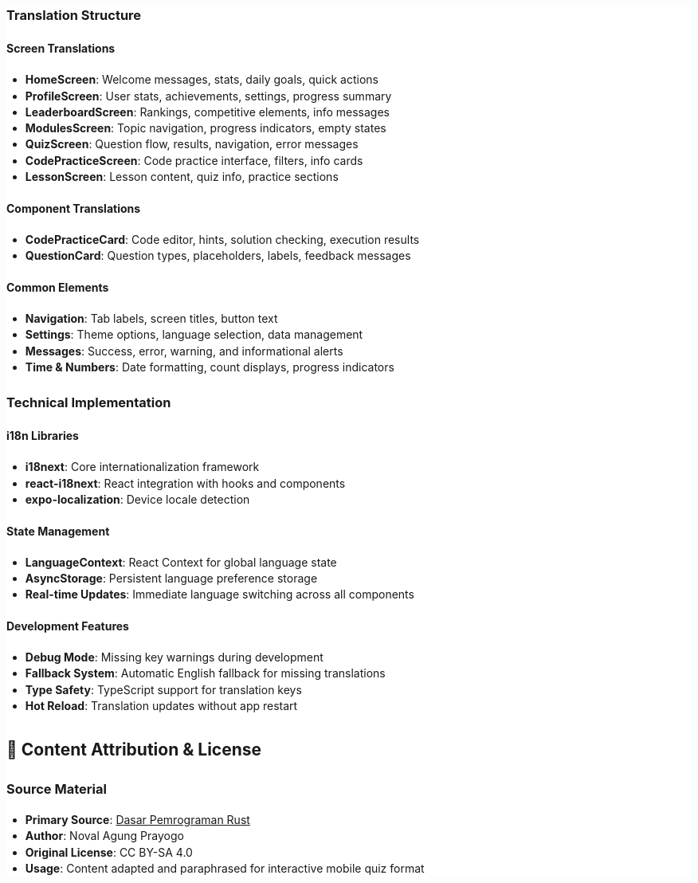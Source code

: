 ### Translation Structure

#### **Screen Translations**

- **HomeScreen**: Welcome messages, stats, daily goals, quick actions
- **ProfileScreen**: User stats, achievements, settings, progress summary
- **LeaderboardScreen**: Rankings, competitive elements, info messages
- **ModulesScreen**: Topic navigation, progress indicators, empty states
- **QuizScreen**: Question flow, results, navigation, error messages
- **CodePracticeScreen**: Code practice interface, filters, info cards
- **LessonScreen**: Lesson content, quiz info, practice sections

#### **Component Translations**

- **CodePracticeCard**: Code editor, hints, solution checking, execution results
- **QuestionCard**: Question types, placeholders, labels, feedback messages

#### **Common Elements**

- **Navigation**: Tab labels, screen titles, button text
- **Settings**: Theme options, language selection, data management
- **Messages**: Success, error, warning, and informational alerts
- **Time & Numbers**: Date formatting, count displays, progress indicators

### Technical Implementation

#### **i18n Libraries**

- **i18next**: Core internationalization framework
- **react-i18next**: React integration with hooks and components
- **expo-localization**: Device locale detection

#### **State Management**

- **LanguageContext**: React Context for global language state
- **AsyncStorage**: Persistent language preference storage
- **Real-time Updates**: Immediate language switching across all components

#### **Development Features**

- **Debug Mode**: Missing key warnings during development
- **Fallback System**: Automatic English fallback for missing translations
- **Type Safety**: TypeScript support for translation keys
- **Hot Reload**: Translation updates without app restart

## 📖 Content Attribution & License

### Source Material

- **Primary Source**: [Dasar Pemrograman Rust](https://dasarpemrogramanrust.novalagung.com/)
- **Author**: Noval Agung Prayogo
- **Original License**: CC BY-SA 4.0
- **Usage**: Content adapted and paraphrased for interactive mobile quiz format
